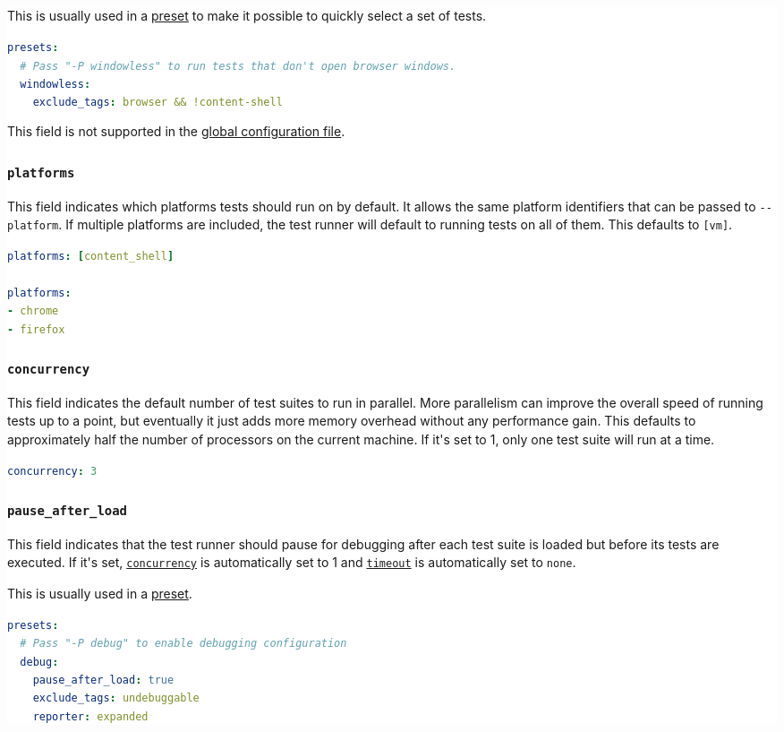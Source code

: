 This is usually used in a [preset](#configuration-preset) to make it possible to
quickly select a set of tests.

```yaml
presets:
  # Pass "-P windowless" to run tests that don't open browser windows.
  windowless:
    exclude_tags: browser && !content-shell
```

This field is not supported in the
[global configuration file](#global-configuration).

### `platforms`

This field indicates which platforms tests should run on by default. It allows
the same platform identifiers that can be passed to `--platform`. If multiple
platforms are included, the test runner will default to running tests on all of
them. This defaults to `[vm]`.

```yaml
platforms: [content_shell]

platforms:
- chrome
- firefox
```

### `concurrency`

This field indicates the default number of test suites to run in parallel. More
parallelism can improve the overall speed of running tests up to a point, but
eventually it just adds more memory overhead without any performance gain. This
defaults to approximately half the number of processors on the current machine.
If it's set to 1, only one test suite will run at a time.

```yaml
concurrency: 3
```

### `pause_after_load`

This field indicates that the test runner should pause for debugging after each
test suite is loaded but before its tests are executed. If it's set,
[`concurrency`](#concurrency) is automatically set to 1 and
[`timeout`](#timeout) is automatically set to `none`.

This is usually used in a [preset](#configuration-presets).

```yaml
presets:
  # Pass "-P debug" to enable debugging configuration
  debug:
    pause_after_load: true
    exclude_tags: undebuggable
    reporter: expanded
```


[YAML]: http://yaml.org/
[stack_trace]: https://pub.dartlang.org/packages/stack_trace
[stack trace chaining]: https://github.com/dart-lang/stack_trace/blob/master/README.md#stack-chains
[test]: https://www.dartdocs.org/documentation/test/0.12.10+2/test/test.html
[platform selectors]: https://github.com/dart-lang/test/blob/master/README.md#platform-selectors
[glob syntax]: https://github.com/dart-lang/glob#syntax
[boolean selector]: https://github.com/dart-lang/boolean_selector/blob/master/README.md
[tagging tests]: https://github.com/dart-lang/test/blob/master/README.md#tagging-tests
[boolean selector syntax]: https://github.com/dart-lang/boolean_selector/blob/master/README.md
[@OnPlatform]: https://github.com/dart-lang/test/blob/master/README.md#platform-specific-configuration